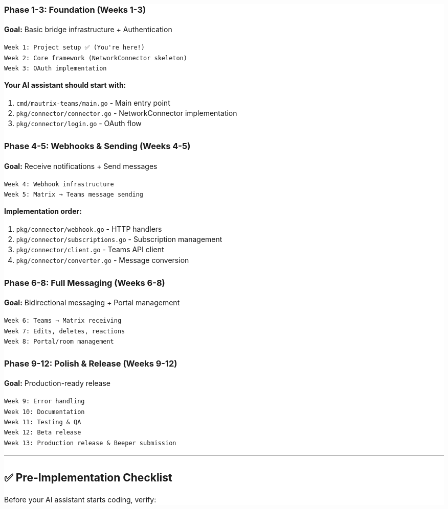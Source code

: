 ### Phase 1-3: Foundation (Weeks 1-3)
**Goal:** Basic bridge infrastructure + Authentication

```
Week 1: Project setup ✅ (You're here!)
Week 2: Core framework (NetworkConnector skeleton)
Week 3: OAuth implementation
```

**Your AI assistant should start with:**
1. `cmd/mautrix-teams/main.go` - Main entry point
2. `pkg/connector/connector.go` - NetworkConnector implementation
3. `pkg/connector/login.go` - OAuth flow

### Phase 4-5: Webhooks & Sending (Weeks 4-5)
**Goal:** Receive notifications + Send messages

```
Week 4: Webhook infrastructure
Week 5: Matrix → Teams message sending
```

**Implementation order:**
1. `pkg/connector/webhook.go` - HTTP handlers
2. `pkg/connector/subscriptions.go` - Subscription management
3. `pkg/connector/client.go` - Teams API client
4. `pkg/connector/converter.go` - Message conversion

### Phase 6-8: Full Messaging (Weeks 6-8)
**Goal:** Bidirectional messaging + Portal management

```
Week 6: Teams → Matrix receiving
Week 7: Edits, deletes, reactions
Week 8: Portal/room management
```

### Phase 9-12: Polish & Release (Weeks 9-12)
**Goal:** Production-ready release

```
Week 9: Error handling
Week 10: Documentation
Week 11: Testing & QA
Week 12: Beta release
Week 13: Production release & Beeper submission
```

---

## ✅ Pre-Implementation Checklist

Before your AI assistant starts coding, verify:
